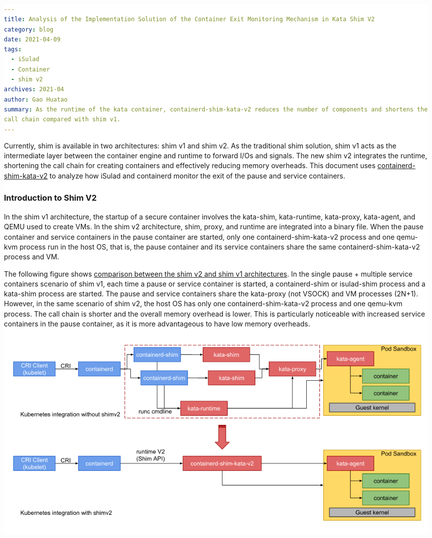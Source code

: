 ```yaml
---
title: Analysis of the Implementation Solution of the Container Exit Monitoring Mechanism in Kata Shim V2
category: blog 
date: 2021-04-09
tags:
  - iSulad
  - Container
  - shim v2
archives: 2021-04
author: Gao Huatao
summary: As the runtime of the kata container, containerd-shim-kata-v2 reduces the number of components and shortens the call chain compared with shim v1.
---
```


Currently, shim is available in two architectures: shim v1 and shim v2. As the traditional shim solution, shim v1 acts as the intermediate layer between the container engine and runtime to forward I/Os and signals. The new shim v2 integrates the runtime, shortening the call chain for creating containers and effectively reducing memory overheads. This document uses [containerd-shim-kata-v2](https://github.com/kata-containers/runtime/tree/master/containerd-shim-v2) to analyze how iSulad and containerd monitor the exit of the pause and service containers.  

### Introduction to Shim V2

In the shim v1 architecture, the startup of a secure container involves the kata-shim, kata-runtime, kata-proxy, kata-agent, and QEMU used to create VMs. In the shim v2 architecture, shim, proxy, and runtime are integrated into a binary file. When the pause container and service containers in the pause container are started, only one containerd-shim-kata-v2 process and one qemu-kvm process run in the host OS, that is, the pause container and its service containers share the same containerd-shim-kata-v2 process and VM.   

The following figure shows [comparison between the shim v2 and shim v1 architectures](https://github.com/kata-containers/documentation/blob/master/design/architecture.md). In the single pause + multiple service containers scenario of shim v1, each time a pause or service container is started, a containerd-shim or isulad-shim process and a kata-shim process are started. The pause and service containers share the kata-proxy (not VSOCK) and VM processes (2N+1). However, in the same scenario of shim v2, the host OS has only one containerd-shim-kata-v2 process and one qemu-kvm process. The call chain is shorter and the overall memory overhead is lower. This is particularly noticeable with increased service containers in the pause container, as it is more advantageous to have low memory overheads.  

![](./2021-04-09-isulad-shimv2-arch-1.png)  

